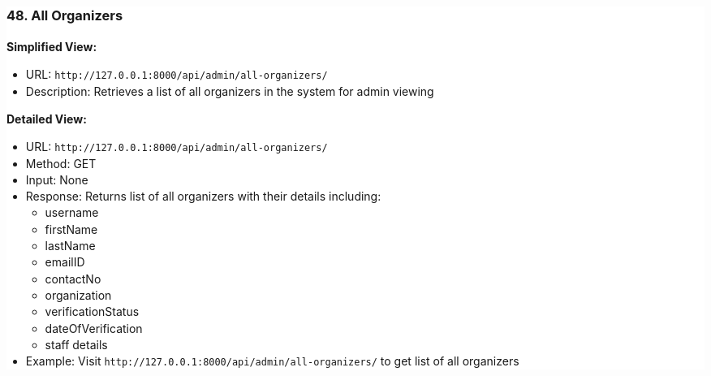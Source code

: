 
### 48. All Organizers
**Simplified View:**
- URL: `http://127.0.0.1:8000/api/admin/all-organizers/`
- Description: Retrieves a list of all organizers in the system for admin viewing

**Detailed View:**
- URL: `http://127.0.0.1:8000/api/admin/all-organizers/`
- Method: GET
- Input: None
- Response: Returns list of all organizers with their details including:
  - username
  - firstName
  - lastName
  - emailID
  - contactNo
  - organization
  - verificationStatus
  - dateOfVerification
  - staff details
- Example: Visit `http://127.0.0.1:8000/api/admin/all-organizers/` to get list of all organizers
